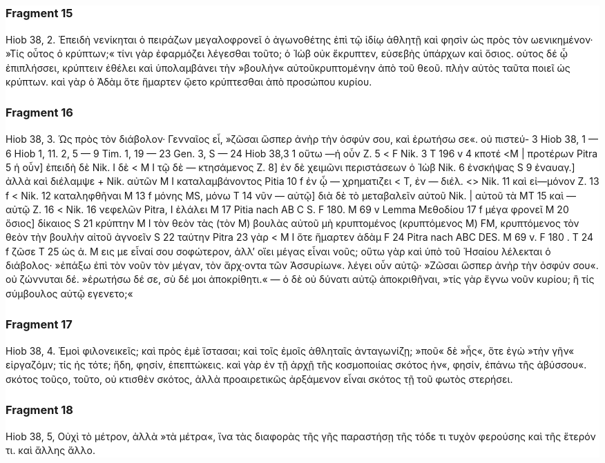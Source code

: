 
### Fragment 15

<p>Hiob 38, 2. Ἐπειδὴ νενίκηται ὁ πειράζων μεγαλοφρονεῖ
ὁ ἀγωνοθέτης ἐπὶ τῷ ἰδίῳ ἀθλητῇ καὶ φησὶν ὡς πρὸς τὸν ωενικημένον·
»Τίς οὗτος ὁ κρύπτων;« τίνι γὰρ ἐφαρμόζει λέγεσθαι τοῦτο;
<lb n="20"/> ὁ Ἰὼβ οὐκ ἔκρυπτεν, εὐσεβὴς ὑπάρχων καὶ ὅσιος. οὑτος δέ ᾧ ἐπιπλήσσει,
κρύπτειν ἐθέλει καὶ ὑπολαμβάνει τὴν »βουλὴν« αὐτοῦκρυπτομένην
ἀπὸ τοῦ θεοῦ. πλὴν αὐτὸς ταῦτα ποιεῖ ὡς κρύπτων. καὶ
γὰρ ὁ Ἀδὰμ ὅτε ἥμαρτεν ᾤετο κρύπτεσθαι ἀπὸ προσώπου κυρίου.</p>


### Fragment 16

<p>Hiob 38, 3. Ὡς πρὸς τὸν διάβολον· Γενναῖος εἶ, »ζῶσαι
<lb n="25"/> ὥσπερ ἀνὴρ τὴν ὀσφύν σου, καὶ ἐρωτήσω σε«. οὐ πιστεύ-
<note type="footnote">3 Hiob 38, 1 — 6 Hiob 1, 11. 2, 5 — 9 Tim. 1, 19 — 23 Gen. 3, S — 24 Hiob 38,3</note>
<note type="footnote">1 οὕτω —ἡ οὖν Ζ. 5 &lt; F Nik. 3 T 196 v 4 κποτέ &lt;M | προτέρων Pitra
5 ἡ οὖν] ἐπειδὴ δὲ Nik. Ι δὲ &lt; M Ι τῷ δὲ — κτησάμενος Ζ. 8] ἐν δὲ χειμῶνι
περιστάσεων ὁ Ἰὼβ Nik. 6 ἐνσκήψας S 9 ἐναυαγ.] ἀλλὰ καὶ διέλαμψε + Nik.
αὐτῶν M Ι καταλαμβάνοντος Pitia 10 f ἐν ᾧ — χρηματιζει &lt; T, ἐν — διέλ.
&lt;&gt; Nik. 11 καὶ εἰ—μόνον Ζ. 13 f &lt; Nik. 12 καταληφθῆναι Μ 13 f μόνης
MS, μόνω Τ 14 νῦν — αὐτῷ] διὰ δὲ τὸ μεταβαλεῖν αὐτοῦ Nik. | αὐτοῦ τὰ
MT 15 καὶ — αὐτῷ Ζ. 16 &lt; Nik. 16 νεφελῶν Pitra, Ι ἐλάλει Μ 17 Pitia
nach AB C S. F 180. M 69 v Lemma Μεθοδίου 17 f μέγα φρονεῖ Μ 20 ὅσιος]
δίκαιος S 21 κρύπτην M Ι τὸν θεὸν τὰς (τὸν Μ) βουλὰς αὐτοῦ μὴ κρυπτομένος
(κρυπτόμενος M) FM, κρυπτόμενος τὸν θεὸν τὴν βουλὴν αἰτοῦ ἀγνοεῖν S
22 ταύτην Pitra 23 γὰρ &lt; M Ι ὅτε ἥμαρτεν ἀδὰμ F 24 Pitra nach ABC
DES. M 69 v. F 180 . T 24 f ζῶσε Τ 25 ὡς ἀ. M</note>

<pb n="516"/>
εις με εἶναί σου σοφώτερον, ἀλλ’ οἴει μέγας εἶναι νοῦς; οὕτω γὰρ
καὶ ὑπὸ τοῦ Ἡσαίου λέλεκται ὁ διάβολος· »ἐπάξω ἐπὶ τὸν νοῦν
τὸν μέγαν, τὸν ἄρχ·οντα τῶν Ἀσσυρίων«. λέγει οὖν αὐτῷ·
»Ζῶσαι ὥσπερ ἀνὴρ τὴν ὀσφύν σου«. οὐ ζώννυται δέ. »ἐρωτήσω
<lb n="5"/> δέ σε, σὺ δέ μοι ἀποκρίθητι.« — ὁ δὲ οὐ δύνατι αὐτῷ
ἀποκριθῆναι, »τίς γὰρ ἔγνω νοῦν κυρίου; ἢ τίς σύμβουλος αὐτῷ
εγενετο;«</p>


### Fragment 17

<p>Hiob 38, 4. Ἐμοὶ φιλονεικεῖς; καὶ πρὸς ἐμὲ ἵστασαι;
καὶ τοῖς ἐμοῖς ἀθληταῖς ἀνταγωνίζῃ; »ποῦ« δὲ »ἦς«, ὅτε ἐγὼ »τὴν
<lb n="10"/> γῆν« εἰργαζόμν; τίς ἠς τότε; ἤδη, φησίν, ἐπεπτώκεις. καὶ γὰρ ἐν
τῇ ἀρχῇ τῆς κοσμοποιίας σκότος ἠν«, φησίν, ἐπάνω τῆς ἀβύσσου«.
σκότος τοῦςο, τοῦτο, οὐ κτισθὲν σκότος, ἀλλὰ προαιρετικῶς ἀρξάμενον
εἶναι σκότος τῇ τοῦ φωτὸς στερήσει.</p>


### Fragment 18

<p>Hiob 38, 5, Οὐχὶ τὸ μέτρον, ἀλλὰ »τὰ μέτρα«, ἵνα
<lb n="15"/> τὰς διαφορὰς τῆς γῆς παραστήσῃ τῆς τόδε τι τυχὸν φερούσης καὶ
τῆς ἕτερόν τι. καὶ ἄλλης ἄλλο.</p>

